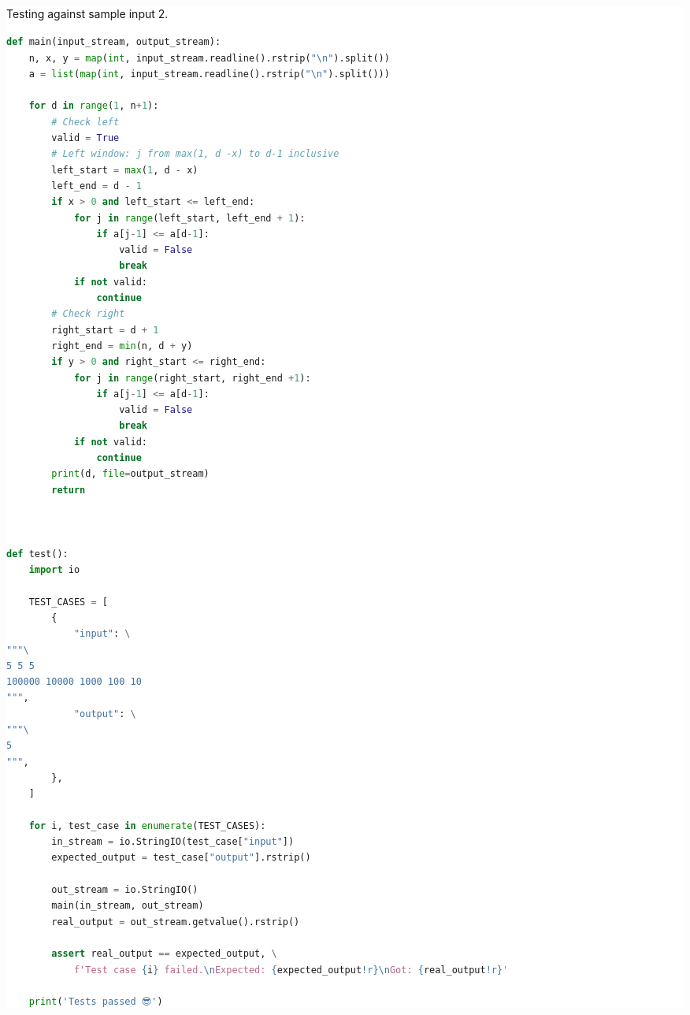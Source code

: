 Testing against sample input 2.

```python
def main(input_stream, output_stream):
    n, x, y = map(int, input_stream.readline().rstrip("\n").split())
    a = list(map(int, input_stream.readline().rstrip("\n").split()))

    for d in range(1, n+1):
        # Check left
        valid = True
        # Left window: j from max(1, d -x) to d-1 inclusive
        left_start = max(1, d - x)
        left_end = d - 1
        if x > 0 and left_start <= left_end:
            for j in range(left_start, left_end + 1):
                if a[j-1] <= a[d-1]:
                    valid = False
                    break
            if not valid:
                continue
        # Check right
        right_start = d + 1
        right_end = min(n, d + y)
        if y > 0 and right_start <= right_end:
            for j in range(right_start, right_end +1):
                if a[j-1] <= a[d-1]:
                    valid = False
                    break
            if not valid:
                continue
        print(d, file=output_stream)
        return



def test():
    import io

    TEST_CASES = [
        {
            "input": \
"""\
5 5 5
100000 10000 1000 100 10
""",
            "output": \
"""\
5
""",
        }, 
    ]

    for i, test_case in enumerate(TEST_CASES):
        in_stream = io.StringIO(test_case["input"])
        expected_output = test_case["output"].rstrip()

        out_stream = io.StringIO()
        main(in_stream, out_stream)
        real_output = out_stream.getvalue().rstrip()

        assert real_output == expected_output, \
            f'Test case {i} failed.\nExpected: {expected_output!r}\nGot: {real_output!r}'

    print('Tests passed 😎')
```